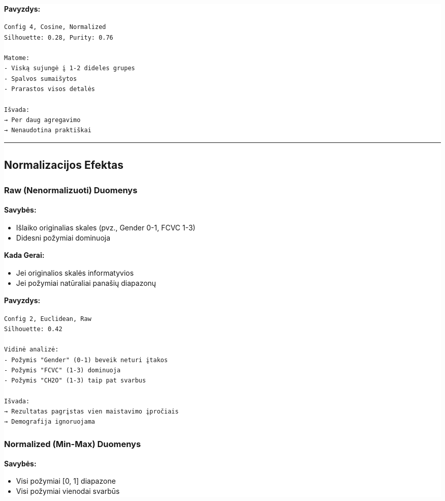 **Pavyzdys:**

```
Config 4, Cosine, Normalized
Silhouette: 0.28, Purity: 0.76

Matome:
- Viską sujungė į 1-2 dideles grupes
- Spalvos sumaišytos
- Prarastos visos detalės

Išvada:
→ Per daug agregavimo
→ Nenaudotina praktiškai
```

---

## Normalizacijos Efektas

### Raw (Nenormalizuoti) Duomenys

**Savybės:**

- Išlaiko originalias skales (pvz., Gender 0-1, FCVC 1-3)
- Didesni požymiai dominuoja

**Kada Gerai:**

- Jei originalios skalės informatyvios
- Jei požymiai natūraliai panašių diapazonų

**Pavyzdys:**

```
Config 2, Euclidean, Raw
Silhouette: 0.42

Vidinė analizė:
- Požymis "Gender" (0-1) beveik neturi įtakos
- Požymis "FCVC" (1-3) dominuoja
- Požymis "CH2O" (1-3) taip pat svarbus

Išvada:
→ Rezultatas pagrįstas vien maistavimo įpročiais
→ Demografija ignoruojama
```

### Normalized (Min-Max) Duomenys

**Savybės:**

- Visi požymiai [0, 1] diapazone
- Visi požymiai vienodai svarbūs
